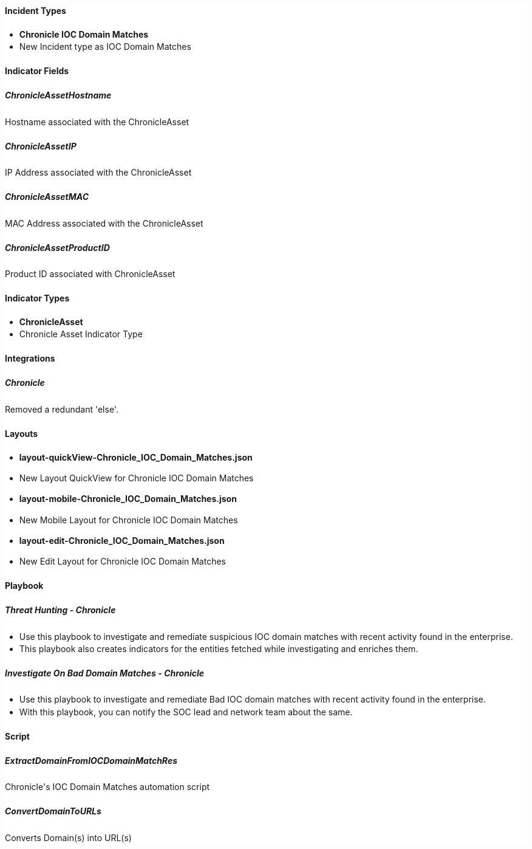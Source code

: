 #### Incident Types
- **Chronicle IOC Domain Matches**
- New Incident type as IOC Domain Matches

#### Indicator Fields
##### ChronicleAssetHostname
Hostname associated with the ChronicleAsset

##### ChronicleAssetIP
IP Address associated with the ChronicleAsset

##### ChronicleAssetMAC
MAC Address associated with the ChronicleAsset

##### ChronicleAssetProductID
Product ID associated with ChronicleAsset

#### Indicator Types
- **ChronicleAsset**
- Chronicle Asset Indicator Type

#### Integrations
##### Chronicle
Removed a redundant 'else'.

#### Layouts
- **layout-quickView-Chronicle_IOC_Domain_Matches.json**
- New Layout QuickView for Chronicle IOC Domain Matches

- **layout-mobile-Chronicle_IOC_Domain_Matches.json**
- New Mobile Layout for Chronicle IOC Domain Matches

- **layout-edit-Chronicle_IOC_Domain_Matches.json**
- New Edit Layout for Chronicle IOC Domain Matches

#### Playbook
##### Threat Hunting - Chronicle
- Use this playbook to investigate and remediate suspicious IOC domain matches with recent activity found in the enterprise. 
- This playbook also creates indicators for the entities fetched while investigating and enriches them.

##### Investigate On Bad Domain Matches - Chronicle
- Use this playbook to investigate and remediate Bad IOC domain matches with recent activity found in the enterprise. 
- With this playbook, you can notify the SOC lead and network team about the same.

#### Script
##### ExtractDomainFromIOCDomainMatchRes
Chronicle's IOC Domain Matches automation script

##### ConvertDomainToURLs
Converts Domain(s) into URL(s)
